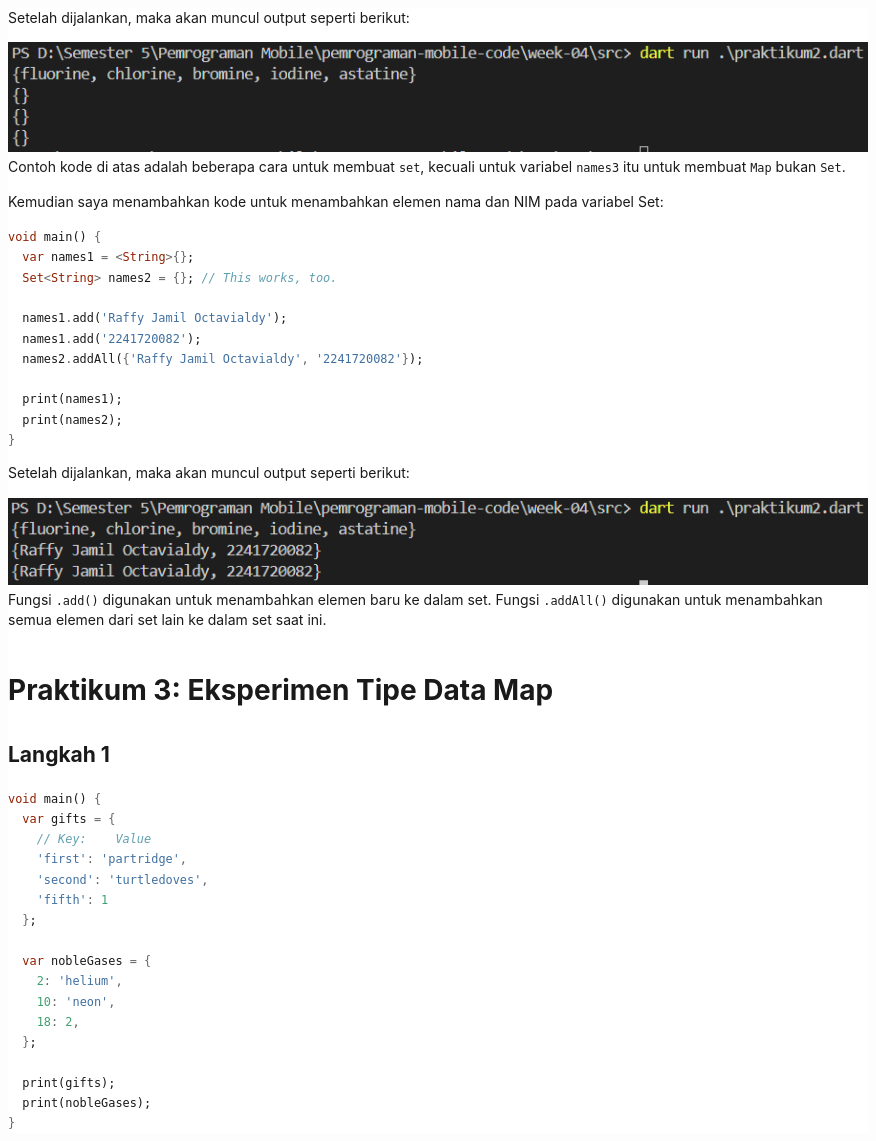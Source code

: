 Setelah dijalankan, maka akan muncul output seperti berikut:

![output](docs/P2L3.PNG)
Contoh kode di atas adalah beberapa cara untuk membuat `set`, kecuali untuk variabel `names3` itu untuk membuat `Map` bukan `Set`.

Kemudian saya menambahkan kode untuk menambahkan elemen nama dan NIM pada variabel Set:

```dart
void main() {
  var names1 = <String>{};
  Set<String> names2 = {}; // This works, too.

  names1.add('Raffy Jamil Octavialdy');
  names1.add('2241720082');
  names2.addAll({'Raffy Jamil Octavialdy', '2241720082'});

  print(names1);
  print(names2);
}
```

Setelah dijalankan, maka akan muncul output seperti berikut:

![output](docs/P2L3-add.PNG)
Fungsi `.add()` digunakan untuk menambahkan elemen baru ke dalam set. Fungsi `.addAll()` digunakan untuk menambahkan semua elemen dari set lain ke dalam set saat ini.

# Praktikum 3: Eksperimen Tipe Data Map

## Langkah 1
```dart
void main() {
  var gifts = {
    // Key:    Value
    'first': 'partridge',
    'second': 'turtledoves',
    'fifth': 1
  };

  var nobleGases = {
    2: 'helium',
    10: 'neon',
    18: 2,
  };

  print(gifts);
  print(nobleGases);
}
```
